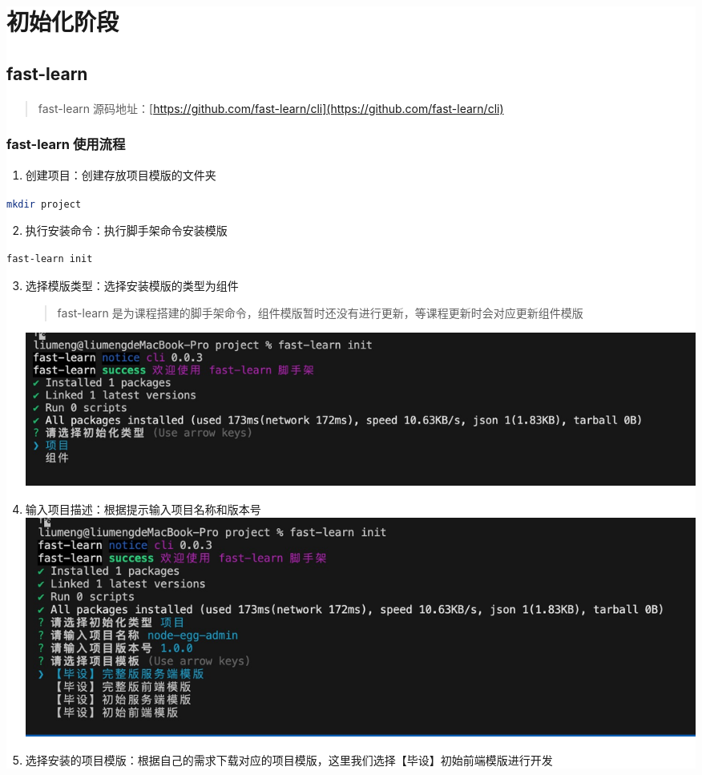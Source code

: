 # 初始化阶段

## fast-learn 
> fast-learn 源码地址：[https://github.com/fast-learn/cli](https://github.com/fast-learn/cli)

### fast-learn 使用流程

1. 创建项目：创建存放项目模版的文件夹

```bash
mkdir project
```

2. 执行安装命令：执行脚手架命令安装模版

```bash
fast-learn init
```

3. 选择模版类型：选择安装模版的类型为组件
   > fast-learn 是为课程搭建的脚手架命令，组件模版暂时还没有进行更新，等课程更新时会对应更新组件模版

   ![detail](../guide/images/template1.png)
4. 输入项目描述：根据提示输入项目名称和版本号
   ![detail](../guide/images/template2.png)
5. 选择安装的项目模版：根据自己的需求下载对应的项目模版，这里我们选择【毕设】初始前端模版进行开发